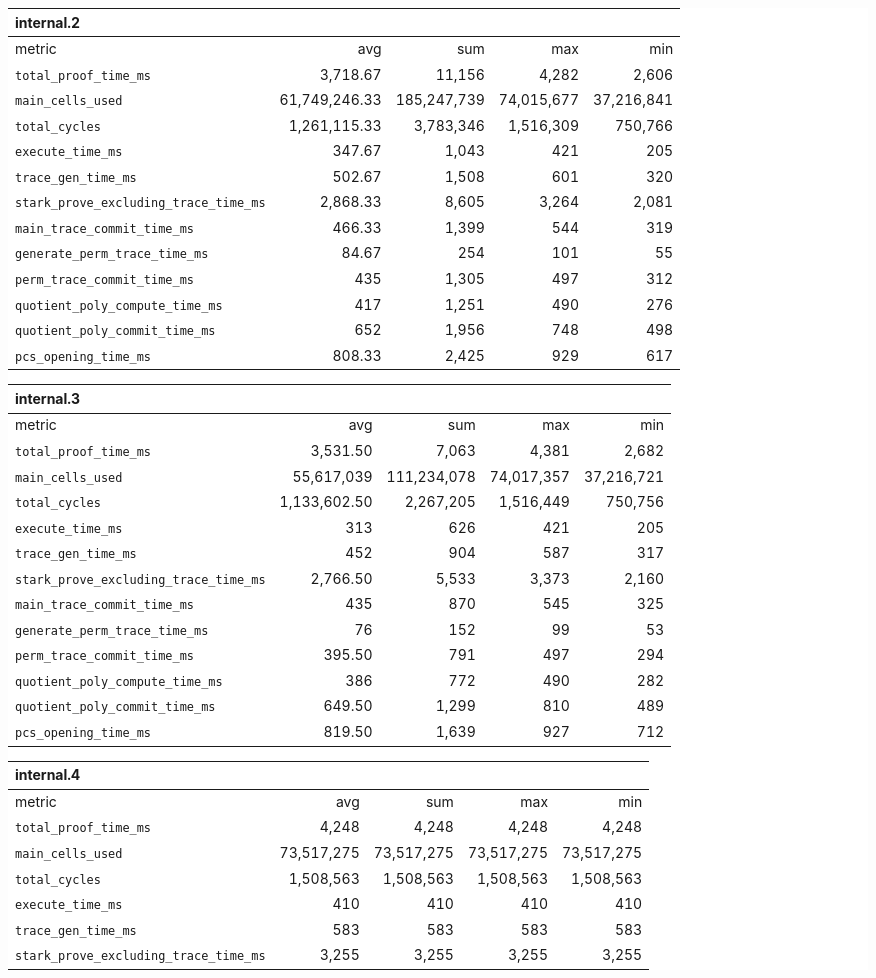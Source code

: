 | internal.2 |||||
|:---|---:|---:|---:|---:|
|metric|avg|sum|max|min|
| `total_proof_time_ms ` |  3,718.67 |  11,156 |  4,282 |  2,606 |
| `main_cells_used     ` |  61,749,246.33 |  185,247,739 |  74,015,677 |  37,216,841 |
| `total_cycles        ` |  1,261,115.33 |  3,783,346 |  1,516,309 |  750,766 |
| `execute_time_ms     ` |  347.67 |  1,043 |  421 |  205 |
| `trace_gen_time_ms   ` |  502.67 |  1,508 |  601 |  320 |
| `stark_prove_excluding_trace_time_ms` |  2,868.33 |  8,605 |  3,264 |  2,081 |
| `main_trace_commit_time_ms` |  466.33 |  1,399 |  544 |  319 |
| `generate_perm_trace_time_ms` |  84.67 |  254 |  101 |  55 |
| `perm_trace_commit_time_ms` |  435 |  1,305 |  497 |  312 |
| `quotient_poly_compute_time_ms` |  417 |  1,251 |  490 |  276 |
| `quotient_poly_commit_time_ms` |  652 |  1,956 |  748 |  498 |
| `pcs_opening_time_ms ` |  808.33 |  2,425 |  929 |  617 |

| internal.3 |||||
|:---|---:|---:|---:|---:|
|metric|avg|sum|max|min|
| `total_proof_time_ms ` |  3,531.50 |  7,063 |  4,381 |  2,682 |
| `main_cells_used     ` |  55,617,039 |  111,234,078 |  74,017,357 |  37,216,721 |
| `total_cycles        ` |  1,133,602.50 |  2,267,205 |  1,516,449 |  750,756 |
| `execute_time_ms     ` |  313 |  626 |  421 |  205 |
| `trace_gen_time_ms   ` |  452 |  904 |  587 |  317 |
| `stark_prove_excluding_trace_time_ms` |  2,766.50 |  5,533 |  3,373 |  2,160 |
| `main_trace_commit_time_ms` |  435 |  870 |  545 |  325 |
| `generate_perm_trace_time_ms` |  76 |  152 |  99 |  53 |
| `perm_trace_commit_time_ms` |  395.50 |  791 |  497 |  294 |
| `quotient_poly_compute_time_ms` |  386 |  772 |  490 |  282 |
| `quotient_poly_commit_time_ms` |  649.50 |  1,299 |  810 |  489 |
| `pcs_opening_time_ms ` |  819.50 |  1,639 |  927 |  712 |

| internal.4 |||||
|:---|---:|---:|---:|---:|
|metric|avg|sum|max|min|
| `total_proof_time_ms ` |  4,248 |  4,248 |  4,248 |  4,248 |
| `main_cells_used     ` |  73,517,275 |  73,517,275 |  73,517,275 |  73,517,275 |
| `total_cycles        ` |  1,508,563 |  1,508,563 |  1,508,563 |  1,508,563 |
| `execute_time_ms     ` |  410 |  410 |  410 |  410 |
| `trace_gen_time_ms   ` |  583 |  583 |  583 |  583 |
| `stark_prove_excluding_trace_time_ms` |  3,255 |  3,255 |  3,255 |  3,255 |